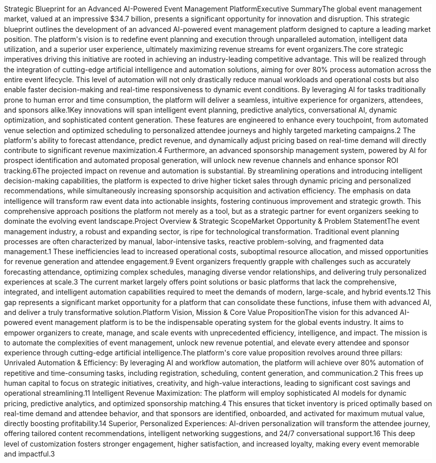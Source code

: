 Strategic Blueprint for an Advanced AI-Powered Event Management PlatformExecutive SummaryThe global event management market, valued at an impressive $34.7 billion, presents a significant opportunity for innovation and disruption. This strategic blueprint outlines the development of an advanced AI-powered event management platform designed to capture a leading market position. The platform's vision is to redefine event planning and execution through unparalleled automation, intelligent data utilization, and a superior user experience, ultimately maximizing revenue streams for event organizers.The core strategic imperatives driving this initiative are rooted in achieving an industry-leading competitive advantage. This will be realized through the integration of cutting-edge artificial intelligence and automation solutions, aiming for over 80% process automation across the entire event lifecycle. This level of automation will not only drastically reduce manual workloads and operational costs but also enable faster decision-making and real-time responsiveness to dynamic event conditions. By leveraging AI for tasks traditionally prone to human error and time consumption, the platform will deliver a seamless, intuitive experience for organizers, attendees, and sponsors alike.1Key innovations will span intelligent event planning, predictive analytics, conversational AI, dynamic optimization, and sophisticated content generation. These features are engineered to enhance every touchpoint, from automated venue selection and optimized scheduling to personalized attendee journeys and highly targeted marketing campaigns.2 The platform's ability to forecast attendance, predict revenue, and dynamically adjust pricing based on real-time demand will directly contribute to significant revenue maximization.4 Furthermore, an advanced sponsorship management system, powered by AI for prospect identification and automated proposal generation, will unlock new revenue channels and enhance sponsor ROI tracking.6The projected impact on revenue and automation is substantial. By streamlining operations and introducing intelligent decision-making capabilities, the platform is expected to drive higher ticket sales through dynamic pricing and personalized recommendations, while simultaneously increasing sponsorship acquisition and activation efficiency. The emphasis on data intelligence will transform raw event data into actionable insights, fostering continuous improvement and strategic growth. This comprehensive approach positions the platform not merely as a tool, but as a strategic partner for event organizers seeking to dominate the evolving event landscape.Project Overview & Strategic ScopeMarket Opportunity & Problem StatementThe event management industry, a robust and expanding sector, is ripe for technological transformation. Traditional event planning processes are often characterized by manual, labor-intensive tasks, reactive problem-solving, and fragmented data management.1 These inefficiencies lead to increased operational costs, suboptimal resource allocation, and missed opportunities for revenue generation and attendee engagement.9 Event organizers frequently grapple with challenges such as accurately forecasting attendance, optimizing complex schedules, managing diverse vendor relationships, and delivering truly personalized experiences at scale.3 The current market largely offers point solutions or basic platforms that lack the comprehensive, integrated, and intelligent automation capabilities required to meet the demands of modern, large-scale, and hybrid events.12 This gap represents a significant market opportunity for a platform that can consolidate these functions, infuse them with advanced AI, and deliver a truly transformative solution.Platform Vision, Mission & Core Value PropositionThe vision for this advanced AI-powered event management platform is to be the indispensable operating system for the global events industry. It aims to empower organizers to create, manage, and scale events with unprecedented efficiency, intelligence, and impact. The mission is to automate the complexities of event management, unlock new revenue potential, and elevate every attendee and sponsor experience through cutting-edge artificial intelligence.The platform's core value proposition revolves around three pillars:
Unrivaled Automation & Efficiency: By leveraging AI and workflow automation, the platform will achieve over 80% automation of repetitive and time-consuming tasks, including registration, scheduling, content generation, and communication.2 This frees up human capital to focus on strategic initiatives, creativity, and high-value interactions, leading to significant cost savings and operational streamlining.11
Intelligent Revenue Maximization: The platform will employ sophisticated AI models for dynamic pricing, predictive analytics, and optimized sponsorship matching.4 This ensures that ticket inventory is priced optimally based on real-time demand and attendee behavior, and that sponsors are identified, onboarded, and activated for maximum mutual value, directly boosting profitability.14
Superior, Personalized Experiences: AI-driven personalization will transform the attendee journey, offering tailored content recommendations, intelligent networking suggestions, and 24/7 conversational support.16 This deep level of customization fosters stronger engagement, higher satisfaction, and increased loyalty, making every event memorable and impactful.3